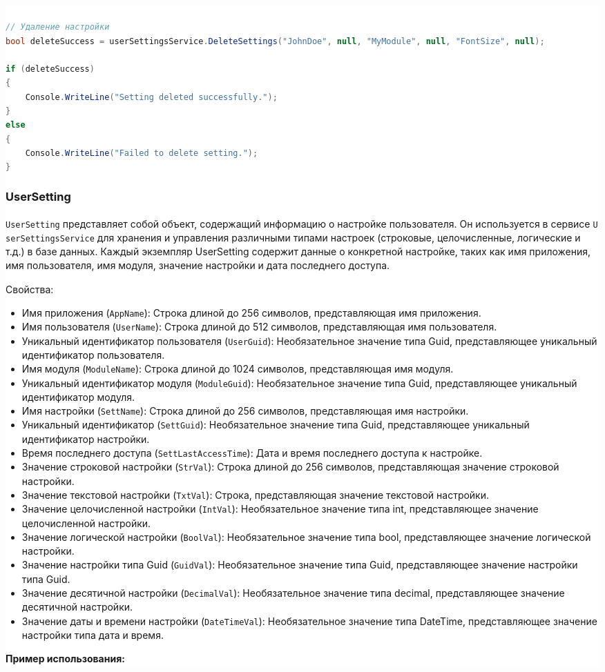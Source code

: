 ```csharp

// Удаление настройки
bool deleteSuccess = userSettingsService.DeleteSettings("JohnDoe", null, "MyModule", null, "FontSize", null);

if (deleteSuccess)
{
    Console.WriteLine("Setting deleted successfully.");
}
else
{
    Console.WriteLine("Failed to delete setting.");
}
```

### UserSetting

`UserSetting` представляет собой объект, содержащий информацию о настройке пользователя. Он используется в сервисе `UserSettingsService` для хранения и управления различными типами настроек (строковые, целочисленные, логические и т.д.) в базе данных. Каждый экземпляр UserSetting содержит данные о конкретной настройке, таких как имя приложения, имя пользователя, имя модуля, значение настройки и дата последнего доступа.

Свойства:

* Имя приложения (`AppName`): Строка длиной до 256 символов, представляющая имя приложения.
* Имя пользователя (`UserName`): Строка длиной до 512 символов, представляющая имя пользователя.
* Уникальный идентификатор пользователя (`UserGuid`): Необязательное значение типа Guid, представляющее уникальный идентификатор пользователя.
* Имя модуля (`ModuleName`): Строка длиной до 1024 символов, представляющая имя модуля.
* Уникальный идентификатор модуля (`ModuleGuid`): Необязательное значение типа Guid, представляющее уникальный идентификатор модуля.
* Имя настройки (`SettName`): Строка длиной до 256 символов, представляющая имя настройки.
* Уникальный идентификатор (`SettGuid`): Необязательное значение типа Guid, представляющее уникальный идентификатор настройки.
* Время последнего доступа (`SettLastAccessTime`): Дата и время последнего доступа к настройке.
* Значение строковой настройки (`StrVal`): Строка длиной до 256 символов, представляющая значение строковой настройки.
* Значение текстовой настройки (`TxtVal`): Строка, представляющая значение текстовой настройки.
* Значение целочисленной настройки (`IntVal`): Необязательное значение типа int, представляющее значение целочисленной настройки.
* Значение логической настройки (`BoolVal`): Необязательное значение типа bool, представляющее значение логической настройки.
* Значение настройки типа Guid (`GuidVal`): Необязательное значение типа Guid, представляющее значение настройки типа Guid.
* Значение десятичной настройки (`DecimalVal`): Необязательное значение типа decimal, представляющее значение десятичной настройки.
* Значение даты и времени настройки (`DateTimeVal`): Необязательное значение типа DateTime, представляющее значение настройки типа дата и время.

__Пример использования:__
